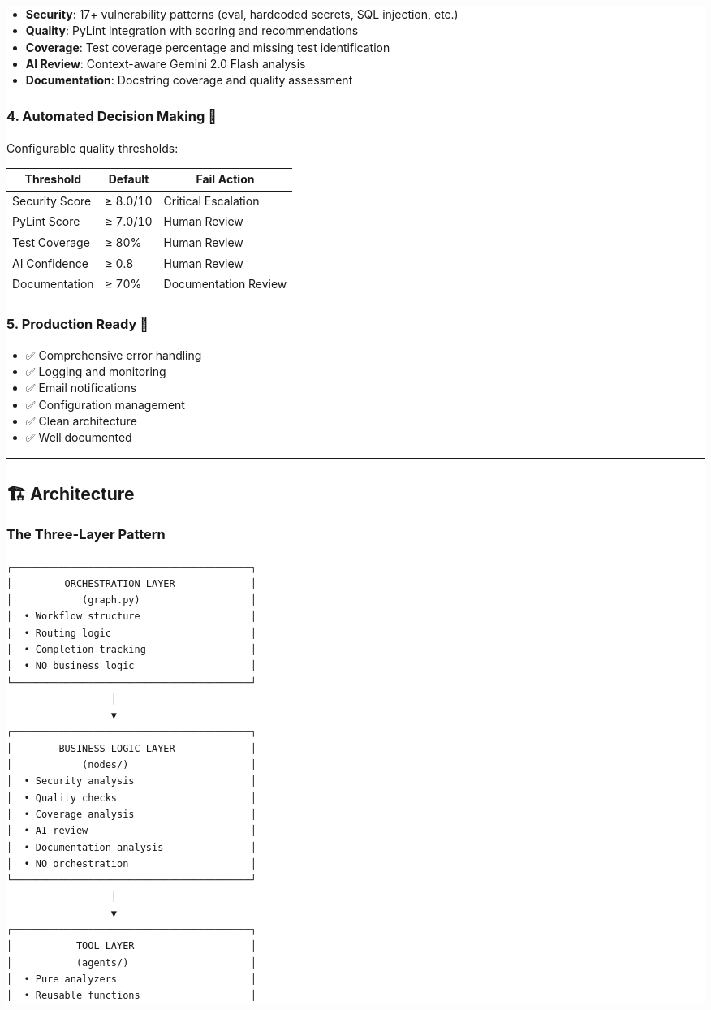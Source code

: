 - **Security**: 17+ vulnerability patterns (eval, hardcoded secrets, SQL injection, etc.)
- **Quality**: PyLint integration with scoring and recommendations
- **Coverage**: Test coverage percentage and missing test identification
- **AI Review**: Context-aware Gemini 2.0 Flash analysis
- **Documentation**: Docstring coverage and quality assessment

### **4. Automated Decision Making** 🎯

Configurable quality thresholds:

| Threshold | Default | Fail Action |
|-----------|---------|-------------|
| Security Score | ≥ 8.0/10 | Critical Escalation |
| PyLint Score | ≥ 7.0/10 | Human Review |
| Test Coverage | ≥ 80% | Human Review |
| AI Confidence | ≥ 0.8 | Human Review |
| Documentation | ≥ 70% | Documentation Review |

### **5. Production Ready** 🚀

- ✅ Comprehensive error handling
- ✅ Logging and monitoring
- ✅ Email notifications
- ✅ Configuration management
- ✅ Clean architecture
- ✅ Well documented

---

## 🏗️ Architecture

### **The Three-Layer Pattern**

```
┌─────────────────────────────────────────┐
│         ORCHESTRATION LAYER             │
│            (graph.py)                   │
│  • Workflow structure                   │
│  • Routing logic                        │
│  • Completion tracking                  │
│  • NO business logic                    │
└─────────────────────────────────────────┘
                  │
                  ▼
┌─────────────────────────────────────────┐
│        BUSINESS LOGIC LAYER             │
│            (nodes/)                     │
│  • Security analysis                    │
│  • Quality checks                       │
│  • Coverage analysis                    │
│  • AI review                            │
│  • Documentation analysis               │
│  • NO orchestration                     │
└─────────────────────────────────────────┘
                  │
                  ▼
┌─────────────────────────────────────────┐
│           TOOL LAYER                    │
│           (agents/)                     │
│  • Pure analyzers                       │
│  • Reusable functions                   │
```